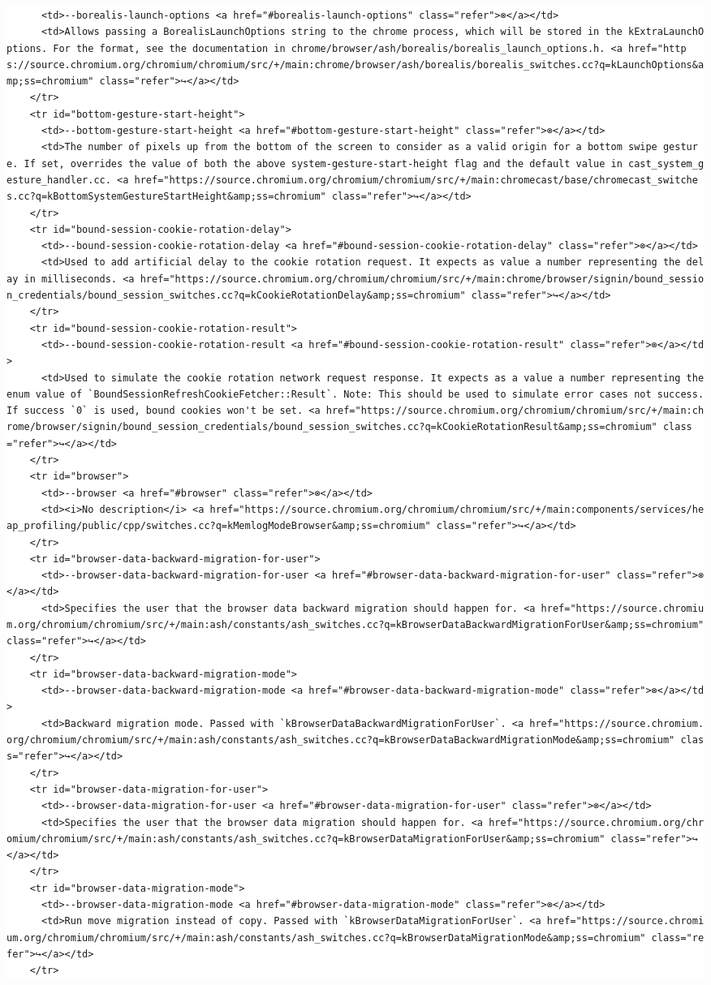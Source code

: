 		  <td>--borealis-launch-options <a href="#borealis-launch-options" class="refer">⊗</a></td>
		  <td>Allows passing a BorealisLaunchOptions string to the chrome process, which will be stored in the kExtraLaunchOptions. For the format, see the documentation in chrome/browser/ash/borealis/borealis_launch_options.h. <a href="https://source.chromium.org/chromium/chromium/src/+/main:chrome/browser/ash/borealis/borealis_switches.cc?q=kLaunchOptions&amp;ss=chromium" class="refer">↪</a></td>
		</tr>
		<tr id="bottom-gesture-start-height">
		  <td>--bottom-gesture-start-height <a href="#bottom-gesture-start-height" class="refer">⊗</a></td>
		  <td>The number of pixels up from the bottom of the screen to consider as a valid origin for a bottom swipe gesture. If set, overrides the value of both the above system-gesture-start-height flag and the default value in cast_system_gesture_handler.cc. <a href="https://source.chromium.org/chromium/chromium/src/+/main:chromecast/base/chromecast_switches.cc?q=kBottomSystemGestureStartHeight&amp;ss=chromium" class="refer">↪</a></td>
		</tr>
		<tr id="bound-session-cookie-rotation-delay">
		  <td>--bound-session-cookie-rotation-delay <a href="#bound-session-cookie-rotation-delay" class="refer">⊗</a></td>
		  <td>Used to add artificial delay to the cookie rotation request. It expects as value a number representing the delay in milliseconds. <a href="https://source.chromium.org/chromium/chromium/src/+/main:chrome/browser/signin/bound_session_credentials/bound_session_switches.cc?q=kCookieRotationDelay&amp;ss=chromium" class="refer">↪</a></td>
		</tr>
		<tr id="bound-session-cookie-rotation-result">
		  <td>--bound-session-cookie-rotation-result <a href="#bound-session-cookie-rotation-result" class="refer">⊗</a></td>
		  <td>Used to simulate the cookie rotation network request response. It expects as a value a number representing the enum value of `BoundSessionRefreshCookieFetcher::Result`. Note: This should be used to simulate error cases not success. If success `0` is used, bound cookies won't be set. <a href="https://source.chromium.org/chromium/chromium/src/+/main:chrome/browser/signin/bound_session_credentials/bound_session_switches.cc?q=kCookieRotationResult&amp;ss=chromium" class="refer">↪</a></td>
		</tr>
		<tr id="browser">
		  <td>--browser <a href="#browser" class="refer">⊗</a></td>
		  <td><i>No description</i> <a href="https://source.chromium.org/chromium/chromium/src/+/main:components/services/heap_profiling/public/cpp/switches.cc?q=kMemlogModeBrowser&amp;ss=chromium" class="refer">↪</a></td>
		</tr>
		<tr id="browser-data-backward-migration-for-user">
		  <td>--browser-data-backward-migration-for-user <a href="#browser-data-backward-migration-for-user" class="refer">⊗</a></td>
		  <td>Specifies the user that the browser data backward migration should happen for. <a href="https://source.chromium.org/chromium/chromium/src/+/main:ash/constants/ash_switches.cc?q=kBrowserDataBackwardMigrationForUser&amp;ss=chromium" class="refer">↪</a></td>
		</tr>
		<tr id="browser-data-backward-migration-mode">
		  <td>--browser-data-backward-migration-mode <a href="#browser-data-backward-migration-mode" class="refer">⊗</a></td>
		  <td>Backward migration mode. Passed with `kBrowserDataBackwardMigrationForUser`. <a href="https://source.chromium.org/chromium/chromium/src/+/main:ash/constants/ash_switches.cc?q=kBrowserDataBackwardMigrationMode&amp;ss=chromium" class="refer">↪</a></td>
		</tr>
		<tr id="browser-data-migration-for-user">
		  <td>--browser-data-migration-for-user <a href="#browser-data-migration-for-user" class="refer">⊗</a></td>
		  <td>Specifies the user that the browser data migration should happen for. <a href="https://source.chromium.org/chromium/chromium/src/+/main:ash/constants/ash_switches.cc?q=kBrowserDataMigrationForUser&amp;ss=chromium" class="refer">↪</a></td>
		</tr>
		<tr id="browser-data-migration-mode">
		  <td>--browser-data-migration-mode <a href="#browser-data-migration-mode" class="refer">⊗</a></td>
		  <td>Run move migration instead of copy. Passed with `kBrowserDataMigrationForUser`. <a href="https://source.chromium.org/chromium/chromium/src/+/main:ash/constants/ash_switches.cc?q=kBrowserDataMigrationMode&amp;ss=chromium" class="refer">↪</a></td>
		</tr>